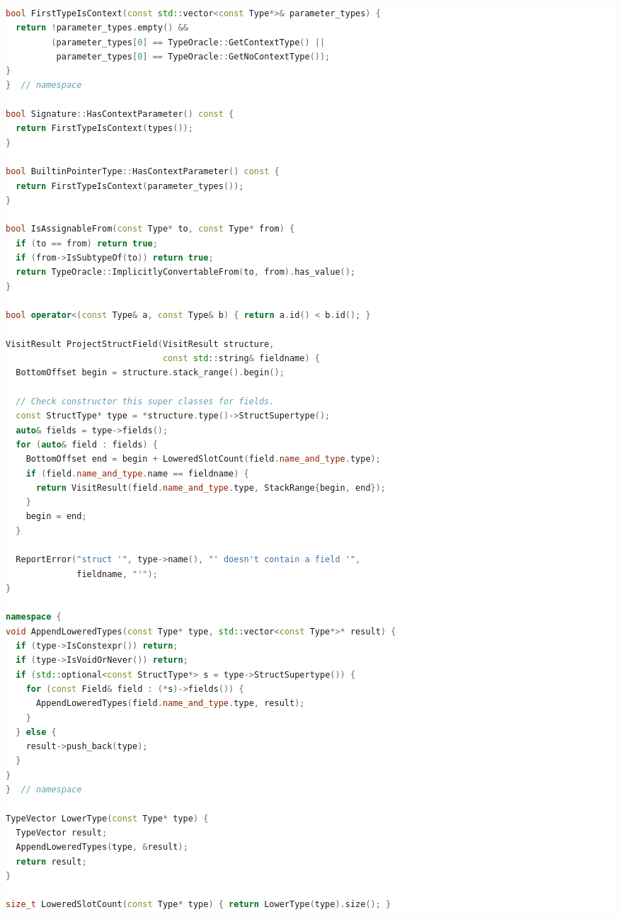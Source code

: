 ```cpp
bool FirstTypeIsContext(const std::vector<const Type*>& parameter_types) {
  return !parameter_types.empty() &&
         (parameter_types[0] == TypeOracle::GetContextType() ||
          parameter_types[0] == TypeOracle::GetNoContextType());
}
}  // namespace

bool Signature::HasContextParameter() const {
  return FirstTypeIsContext(types());
}

bool BuiltinPointerType::HasContextParameter() const {
  return FirstTypeIsContext(parameter_types());
}

bool IsAssignableFrom(const Type* to, const Type* from) {
  if (to == from) return true;
  if (from->IsSubtypeOf(to)) return true;
  return TypeOracle::ImplicitlyConvertableFrom(to, from).has_value();
}

bool operator<(const Type& a, const Type& b) { return a.id() < b.id(); }

VisitResult ProjectStructField(VisitResult structure,
                               const std::string& fieldname) {
  BottomOffset begin = structure.stack_range().begin();

  // Check constructor this super classes for fields.
  const StructType* type = *structure.type()->StructSupertype();
  auto& fields = type->fields();
  for (auto& field : fields) {
    BottomOffset end = begin + LoweredSlotCount(field.name_and_type.type);
    if (field.name_and_type.name == fieldname) {
      return VisitResult(field.name_and_type.type, StackRange{begin, end});
    }
    begin = end;
  }

  ReportError("struct '", type->name(), "' doesn't contain a field '",
              fieldname, "'");
}

namespace {
void AppendLoweredTypes(const Type* type, std::vector<const Type*>* result) {
  if (type->IsConstexpr()) return;
  if (type->IsVoidOrNever()) return;
  if (std::optional<const StructType*> s = type->StructSupertype()) {
    for (const Field& field : (*s)->fields()) {
      AppendLoweredTypes(field.name_and_type.type, result);
    }
  } else {
    result->push_back(type);
  }
}
}  // namespace

TypeVector LowerType(const Type* type) {
  TypeVector result;
  AppendLoweredTypes(type, &result);
  return result;
}

size_t LoweredSlotCount(const Type* type) { return LowerType(type).size(); }
```